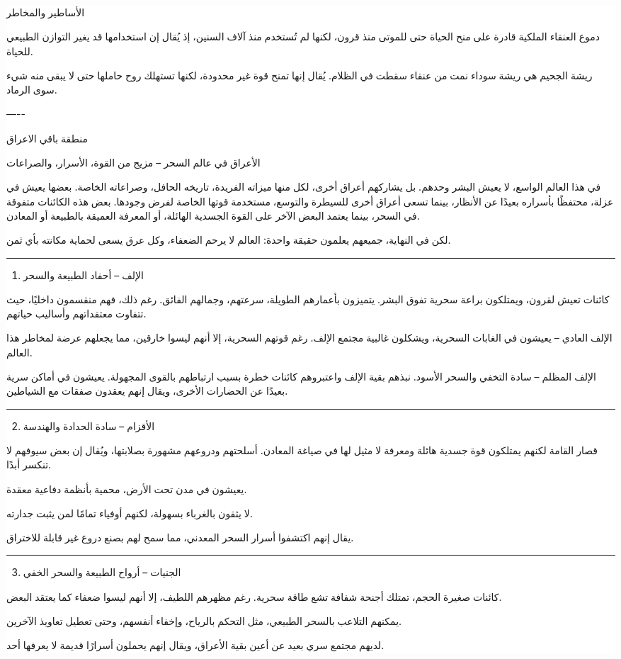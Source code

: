 
الأساطير والمخاطر

دموع العنقاء الملكية قادرة على منح الحياة حتى للموتى منذ قرون، لكنها لم تُستخدم منذ آلاف السنين، إذ يُقال إن استخدامها قد يغير التوازن الطبيعي للحياة.

ريشة الجحيم هي ريشة سوداء نمت من عنقاء سقطت في الظلام. يُقال إنها تمنح قوة غير محدودة، لكنها تستهلك روح حاملها حتى لا يبقى منه شيء سوى الرماد.

—--

منطقة باقي الاعراق

الأعراق في عالم السحر – مزيج من القوة، الأسرار، والصراعات

في هذا العالم الواسع، لا يعيش البشر وحدهم. بل يشاركهم أعراق أخرى، لكل منها ميزاته الفريدة، تاريخه الحافل، وصراعاته الخاصة. بعضها يعيش في عزلة، محتفظًا بأسراره بعيدًا عن الأنظار، بينما تسعى أعراق أخرى للسيطرة والتوسع، مستخدمة قوتها الخاصة لفرض وجودها. بعض هذه الكائنات متفوقة في السحر، بينما يعتمد البعض الآخر على القوة الجسدية الهائلة، أو المعرفة العميقة بالطبيعة أو المعادن.

لكن في النهاية، جميعهم يعلمون حقيقة واحدة: العالم لا يرحم الضعفاء، وكل عرق يسعى لحماية مكانته بأي ثمن.


---

1. الإلف – أحفاد الطبيعة والسحر

كائنات تعيش لقرون، ويمتلكون براعة سحرية تفوق البشر. يتميزون بأعمارهم الطويلة، سرعتهم، وجمالهم الفائق. رغم ذلك، فهم منقسمون داخليًا، حيث تتفاوت معتقداتهم وأساليب حياتهم.

الإلف العادي – يعيشون في الغابات السحرية، ويشكلون غالبية مجتمع الإلف. رغم قوتهم السحرية، إلا أنهم ليسوا خارقين، مما يجعلهم عرضة لمخاطر هذا العالم.

الإلف المظلم – سادة التخفي والسحر الأسود. نبذهم بقية الإلف واعتبروهم كائنات خطرة بسبب ارتباطهم بالقوى المجهولة. يعيشون في أماكن سرية بعيدًا عن الحضارات الأخرى، ويقال إنهم يعقدون صفقات مع الشياطين.



---

2. الأقزام – سادة الحدادة والهندسة

قصار القامة لكنهم يمتلكون قوة جسدية هائلة ومعرفة لا مثيل لها في صياغة المعادن. أسلحتهم ودروعهم مشهورة بصلابتها، ويُقال إن بعض سيوفهم لا تنكسر أبدًا.

يعيشون في مدن تحت الأرض، محمية بأنظمة دفاعية معقدة.

لا يثقون بالغرباء بسهولة، لكنهم أوفياء تمامًا لمن يثبت جدارته.

يقال إنهم اكتشفوا أسرار السحر المعدني، مما سمح لهم بصنع دروع غير قابلة للاختراق.



---

3. الجنيات – أرواح الطبيعة والسحر الخفي

كائنات صغيرة الحجم، تمتلك أجنحة شفافة تشع طاقة سحرية. رغم مظهرهم اللطيف، إلا أنهم ليسوا ضعفاء كما يعتقد البعض.

يمكنهم التلاعب بالسحر الطبيعي، مثل التحكم بالرياح، وإخفاء أنفسهم، وحتى تعطيل تعاويذ الآخرين.

لديهم مجتمع سري بعيد عن أعين بقية الأعراق، ويقال إنهم يحملون أسرارًا قديمة لا يعرفها أحد.

